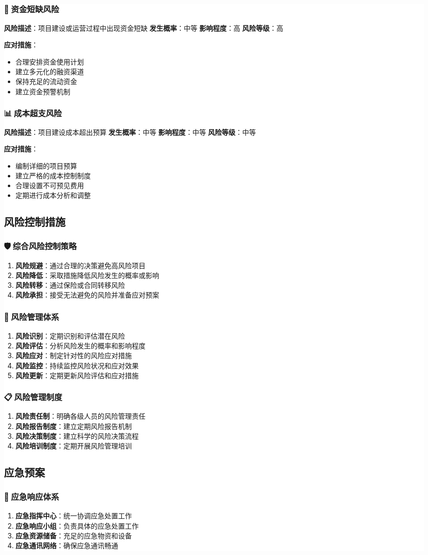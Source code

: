 ### 💸 资金短缺风险
**风险描述**：项目建设或运营过程中出现资金短缺
**发生概率**：中等
**影响程度**：高
**风险等级**：高

**应对措施**：
- 合理安排资金使用计划
- 建立多元化的融资渠道
- 保持充足的流动资金
- 建立资金预警机制

### 📊 成本超支风险
**风险描述**：项目建设成本超出预算
**发生概率**：中等
**影响程度**：中等
**风险等级**：中等

**应对措施**：
- 编制详细的项目预算
- 建立严格的成本控制制度
- 合理设置不可预见费用
- 定期进行成本分析和调整

## 风险控制措施

### 🛡️ 综合风险控制策略
1. **风险规避**：通过合理的决策避免高风险项目
2. **风险降低**：采取措施降低风险发生的概率或影响
3. **风险转移**：通过保险或合同转移风险
4. **风险承担**：接受无法避免的风险并准备应对预案

### 🎯 风险管理体系
1. **风险识别**：定期识别和评估潜在风险
2. **风险评估**：分析风险发生的概率和影响程度
3. **风险应对**：制定针对性的风险应对措施
4. **风险监控**：持续监控风险状况和应对效果
5. **风险更新**：定期更新风险评估和应对措施

### 📋 风险管理制度
1. **风险责任制**：明确各级人员的风险管理责任
2. **风险报告制度**：建立定期风险报告机制
3. **风险决策制度**：建立科学的风险决策流程
4. **风险培训制度**：定期开展风险管理培训

## 应急预案

### 🚨 应急响应体系
1. **应急指挥中心**：统一协调应急处置工作
2. **应急响应小组**：负责具体的应急处置工作
3. **应急资源储备**：充足的应急物资和设备
4. **应急通讯网络**：确保应急通讯畅通
